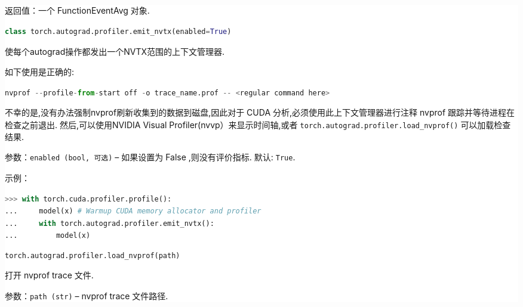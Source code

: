 返回值：一个 FunctionEventAvg 对象.


```py
class torch.autograd.profiler.emit_nvtx(enabled=True)
```

使每个autograd操作都发出一个NVTX范围的上下文管理器.

如下使用是正确的:

```py
nvprof --profile-from-start off -o trace_name.prof -- <regular command here>

```

不幸的是,没有办法强制nvprof刷新收集到的数据到磁盘,因此对于 CUDA 分析,必须使用此上下文管理器进行注释 nvprof 跟踪并等待进程在检查之前退出. 然后,可以使用NVIDIA Visual Profiler(nvvp）来显示时间轴,或者 `torch.autograd.profiler.load_nvprof()` 可以加载检查结果.

参数：`enabled (bool, 可选)` – 如果设置为 False ,则没有评价指标. 默认: `True`.


示例：

```py
>>> with torch.cuda.profiler.profile():
...     model(x) # Warmup CUDA memory allocator and profiler
...     with torch.autograd.profiler.emit_nvtx():
...         model(x)

```

```py
torch.autograd.profiler.load_nvprof(path)
```

打开 nvprof trace 文件.

参数：`path (str)` – nvprof trace 文件路径.
